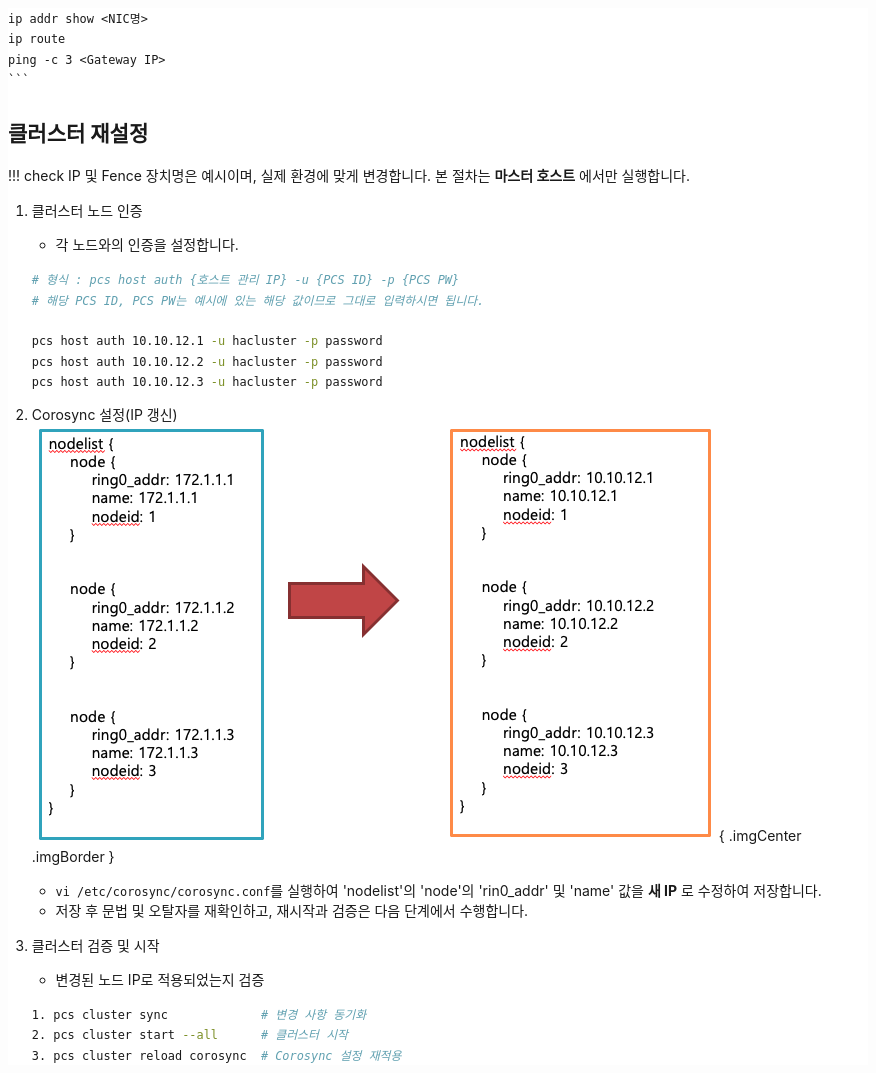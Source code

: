     ip addr show <NIC명>
    ip route
    ping -c 3 <Gateway IP>
    ```

## 클러스터 재설정
!!! check
    IP 및 Fence 장치명은 예시이며, 실제 환경에 맞게 변경합니다. 본 절차는 **마스터 호스트** 에서만 실행합니다.

1. 클러스터 노드 인증
    - 각 노드와의 인증을 설정합니다.
    ``` bash
    # 형식 : pcs host auth {호스트 관리 IP} -u {PCS ID} -p {PCS PW}
    # 해당 PCS ID, PCS PW는 예시에 있는 해당 값이므로 그대로 입력하시면 됩니다.

    pcs host auth 10.10.12.1 -u hacluster -p password
    pcs host auth 10.10.12.2 -u hacluster -p password
    pcs host auth 10.10.12.3 -u hacluster -p password
    ```

2. Corosync 설정(IP 갱신)
    ![클러스터 IP 변경](../../assets/images/user-guide/change-ip/change-ip-pcs-setting.png){ .imgCenter .imgBorder }
    - `vi /etc/corosync/corosync.conf`를 실행하여 'nodelist'의 'node'의 'rin0_addr' 및 'name' 값을 **새 IP** 로 수정하여 저장합니다.
    - 저장 후 문법 및 오탈자를 재확인하고, 재시작과 검증은 다음 단계에서 수행합니다.

3. 클러스터 검증 및 시작
    - 변경된 노드 IP로 적용되었는지 검증
    ``` bash
    1. pcs cluster sync             # 변경 사항 동기화
    2. pcs cluster start --all      # 클러스터 시작
    3. pcs cluster reload corosync  # Corosync 설정 재적용
    ```